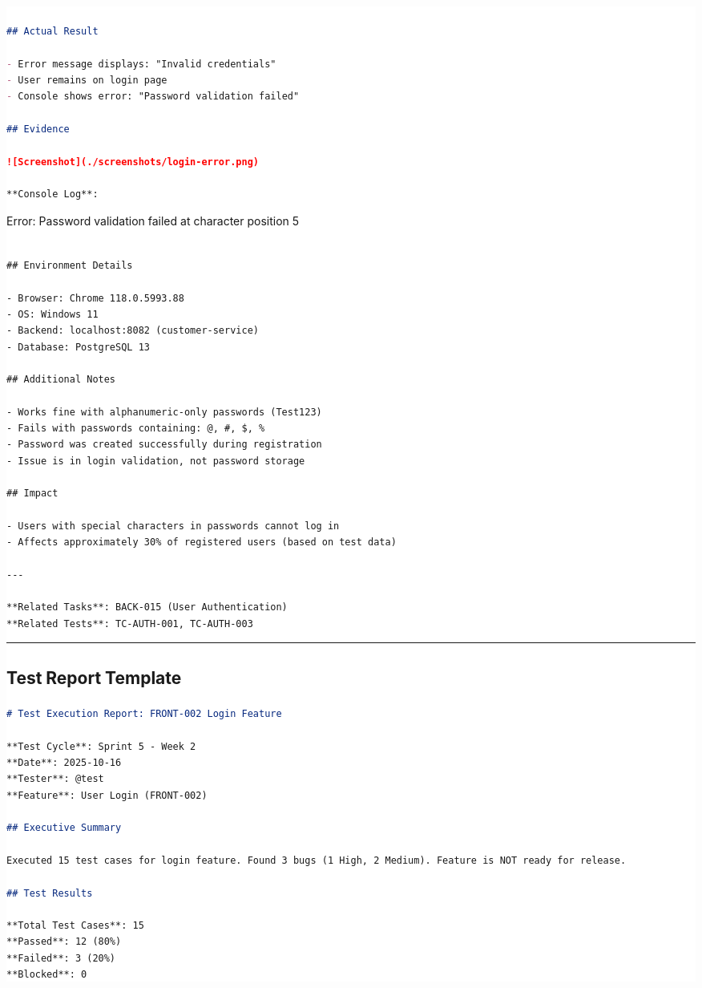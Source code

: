 ```markdown

## Actual Result

- Error message displays: "Invalid credentials"
- User remains on login page
- Console shows error: "Password validation failed"

## Evidence

![Screenshot](./screenshots/login-error.png)

**Console Log**:
```
Error: Password validation failed at character position 5
```

## Environment Details

- Browser: Chrome 118.0.5993.88
- OS: Windows 11
- Backend: localhost:8082 (customer-service)
- Database: PostgreSQL 13

## Additional Notes

- Works fine with alphanumeric-only passwords (Test123)
- Fails with passwords containing: @, #, $, %
- Password was created successfully during registration
- Issue is in login validation, not password storage

## Impact

- Users with special characters in passwords cannot log in
- Affects approximately 30% of registered users (based on test data)

---

**Related Tasks**: BACK-015 (User Authentication)
**Related Tests**: TC-AUTH-001, TC-AUTH-003
```

---

## Test Report Template

```markdown
# Test Execution Report: FRONT-002 Login Feature

**Test Cycle**: Sprint 5 - Week 2
**Date**: 2025-10-16
**Tester**: @test
**Feature**: User Login (FRONT-002)

## Executive Summary

Executed 15 test cases for login feature. Found 3 bugs (1 High, 2 Medium). Feature is NOT ready for release.

## Test Results

**Total Test Cases**: 15
**Passed**: 12 (80%)
**Failed**: 3 (20%)
**Blocked**: 0
```